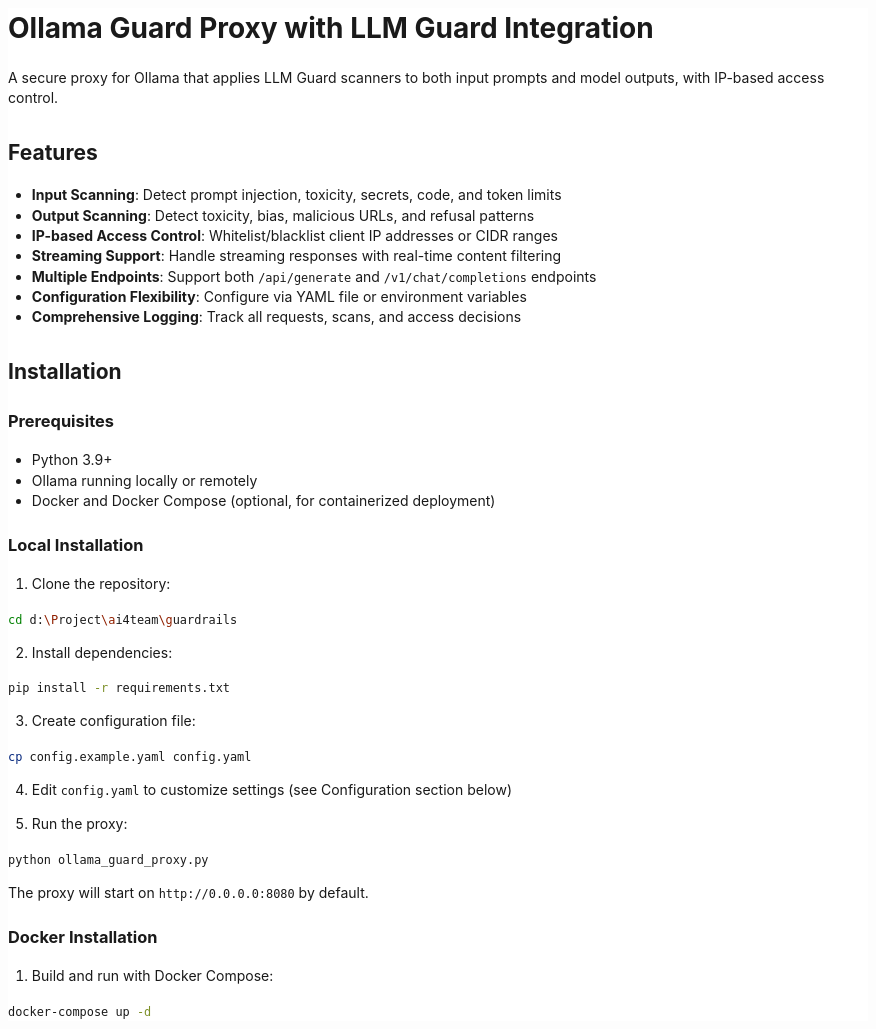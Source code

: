 # Ollama Guard Proxy with LLM Guard Integration

A secure proxy for Ollama that applies LLM Guard scanners to both input prompts and model outputs, with IP-based access control.

## Features

- **Input Scanning**: Detect prompt injection, toxicity, secrets, code, and token limits
- **Output Scanning**: Detect toxicity, bias, malicious URLs, and refusal patterns
- **IP-based Access Control**: Whitelist/blacklist client IP addresses or CIDR ranges
- **Streaming Support**: Handle streaming responses with real-time content filtering
- **Multiple Endpoints**: Support both `/api/generate` and `/v1/chat/completions` endpoints
- **Configuration Flexibility**: Configure via YAML file or environment variables
- **Comprehensive Logging**: Track all requests, scans, and access decisions

## Installation

### Prerequisites
- Python 3.9+
- Ollama running locally or remotely
- Docker and Docker Compose (optional, for containerized deployment)

### Local Installation

1. Clone the repository:
```bash
cd d:\Project\ai4team\guardrails
```

2. Install dependencies:
```bash
pip install -r requirements.txt
```

3. Create configuration file:
```bash
cp config.example.yaml config.yaml
```

4. Edit `config.yaml` to customize settings (see Configuration section below)

5. Run the proxy:
```bash
python ollama_guard_proxy.py
```

The proxy will start on `http://0.0.0.0:8080` by default.

### Docker Installation

1. Build and run with Docker Compose:
```bash
docker-compose up -d
```
